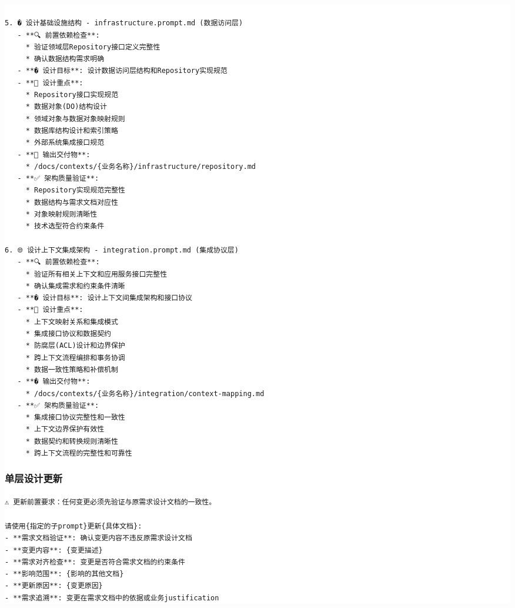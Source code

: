 ```
   
5. �️ 设计基础设施结构 - infrastructure.prompt.md (数据访问层)
   - **🔍 前置依赖检查**: 
     * 验证领域层Repository接口定义完整性
     * 确认数据结构需求明确
   - **� 设计目标**: 设计数据访问层结构和Repository实现规范
   - **🎯 设计重点**: 
     * Repository接口实现规范
     * 数据对象(DO)结构设计
     * 领域对象与数据对象映射规则
     * 数据库结构设计和索引策略
     * 外部系统集成接口规范
   - **📁 输出交付物**: 
     * /docs/contexts/{业务名称}/infrastructure/repository.md
   - **✅ 架构质量验证**: 
     * Repository实现规范完整性
     * 数据结构与需求文档对应性
     * 对象映射规则清晰性
     * 技术选型符合约束条件

6. 🌐 设计上下文集成架构 - integration.prompt.md (集成协议层)
   - **🔍 前置依赖检查**: 
     * 验证所有相关上下文和应用服务接口完整性
     * 确认集成需求和约束条件清晰
   - **� 设计目标**: 设计上下文间集成架构和接口协议
   - **🎯 设计重点**: 
     * 上下文映射关系和集成模式
     * 集成接口协议和数据契约
     * 防腐层(ACL)设计和边界保护
     * 跨上下文流程编排和事务协调
     * 数据一致性策略和补偿机制
   - **� 输出交付物**: 
     * /docs/contexts/{业务名称}/integration/context-mapping.md
   - **✅ 架构质量验证**: 
     * 集成接口协议完整性和一致性
     * 上下文边界保护有效性
     * 数据契约和转换规则清晰性
     * 跨上下文流程的完整性和可靠性
```

### 单层设计更新
```
⚠️ 更新前置要求：任何变更必须先验证与原需求设计文档的一致性。

请使用{指定的子prompt}更新{具体文档}:
- **需求文档验证**: 确认变更内容不违反原需求设计文档
- **变更内容**: {变更描述}
- **需求对齐检查**: 变更是否符合需求文档的约束条件
- **影响范围**: {影响的其他文档}
- **更新原因**: {变更原因}
- **需求追溯**: 变更在需求文档中的依据或业务justification
```

